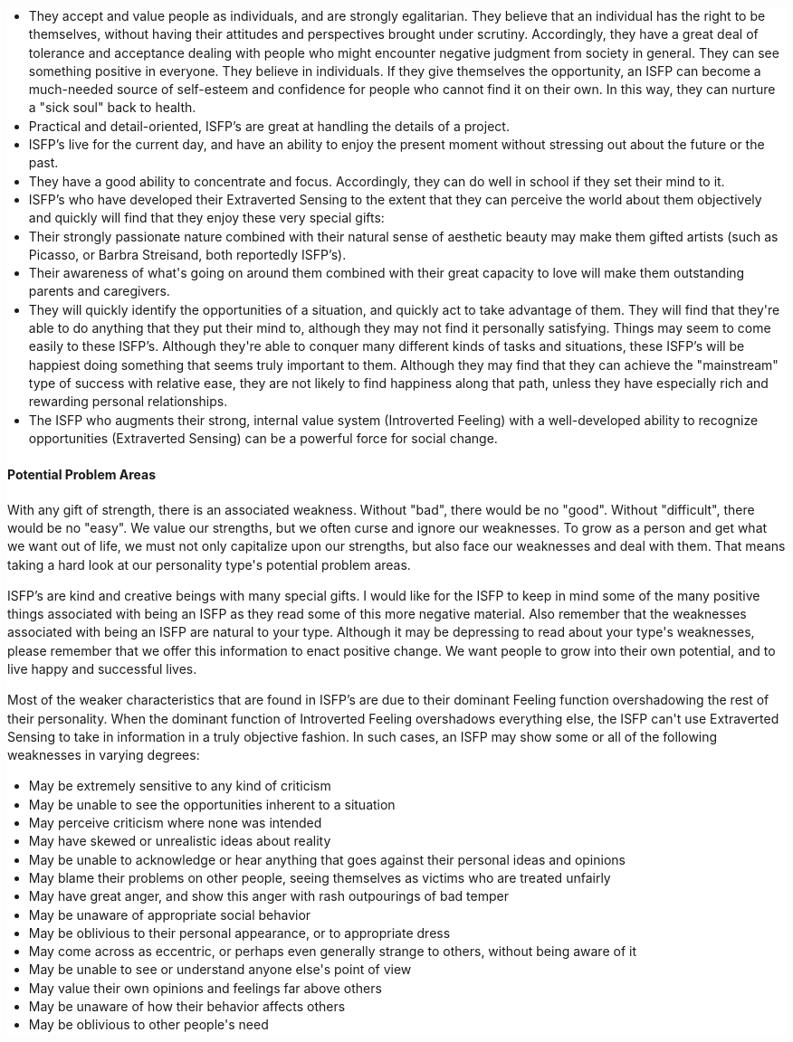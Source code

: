* They accept and value people as individuals, and are strongly egalitarian. They believe that an individual has the right to be themselves, without having their attitudes and perspectives brought under scrutiny. Accordingly, they have a great deal of tolerance and acceptance dealing with people who might encounter negative judgment from society in general. They can see something positive in everyone. They believe in individuals. If they give themselves the opportunity, an ISFP can become a much-needed source of self-esteem and confidence for people who cannot find it on their own. In this way, they can nurture a "sick soul" back to health.
* Practical and detail-oriented, ISFP’s are great at handling the details of a project.
* ISFP’s live for the current day, and have an ability to enjoy the present moment without stressing out about the future or the past.
* They have a good ability to concentrate and focus. Accordingly, they can do well in school if they set their mind to it.
* ISFP’s who have developed their Extraverted Sensing to the extent that they can perceive the world about them objectively and quickly will find that they enjoy these very special gifts:
* Their strongly passionate nature combined with their natural sense of aesthetic beauty may make them gifted artists (such as Picasso, or Barbra Streisand, both reportedly ISFP’s).
* Their awareness of what's going on around them combined with their great capacity to love will make them outstanding parents and caregivers.
* They will quickly identify the opportunities of a situation, and quickly act to take advantage of them. They will find that they're able to do anything that they put their mind to, although they may not find it personally satisfying. Things may seem to come easily to these ISFP’s. Although they're able to conquer many different kinds of tasks and situations, these ISFP’s will be happiest doing something that seems truly important to them. Although they may find that they can achieve the "mainstream" type of success with relative ease, they are not likely to find happiness along that path, unless they have especially rich and rewarding personal relationships.
* The ISFP who augments their strong, internal value system (Introverted Feeling) with a well-developed ability to recognize opportunities (Extraverted Sensing) can be a powerful force for social change.

#### Potential Problem Areas

With any gift of strength, there is an associated weakness. Without "bad", there would be no "good". Without "difficult", there would be no "easy". We value our strengths, but we often curse and ignore our weaknesses. To grow as a person and get what we want out of life, we must not only capitalize upon our strengths, but also face our weaknesses and deal with them. That means taking a hard look at our personality type's potential problem areas.

ISFP’s are kind and creative beings with many special gifts. I would like for the ISFP to keep in mind some of the many positive things associated with being an ISFP as they read some of this more negative material. Also remember that the weaknesses associated with being an ISFP are natural to your type. Although it may be depressing to read about your type's weaknesses, please remember that we offer this information to enact positive change. We want people to grow into their own potential, and to live happy and successful lives.

Most of the weaker characteristics that are found in ISFP’s are due to their dominant Feeling function overshadowing the rest of their personality. When the dominant function of Introverted Feeling overshadows everything else, the ISFP can't use Extraverted Sensing to take in information in a truly objective fashion. In such cases, an ISFP may show some or all of the following weaknesses in varying degrees:

* May be extremely sensitive to any kind of criticism
* May be unable to see the opportunities inherent to a situation
* May perceive criticism where none was intended
* May have skewed or unrealistic ideas about reality
* May be unable to acknowledge or hear anything that goes against their personal ideas and opinions
* May blame their problems on other people, seeing themselves as victims who are treated unfairly
* May have great anger, and show this anger with rash outpourings of bad temper
* May be unaware of appropriate social behavior
* May be oblivious to their personal appearance, or to appropriate dress
* May come across as eccentric, or perhaps even generally strange to others, without being aware of it
* May be unable to see or understand anyone else's point of view
* May value their own opinions and feelings far above others
* May be unaware of how their behavior affects others
* May be oblivious to other people's need